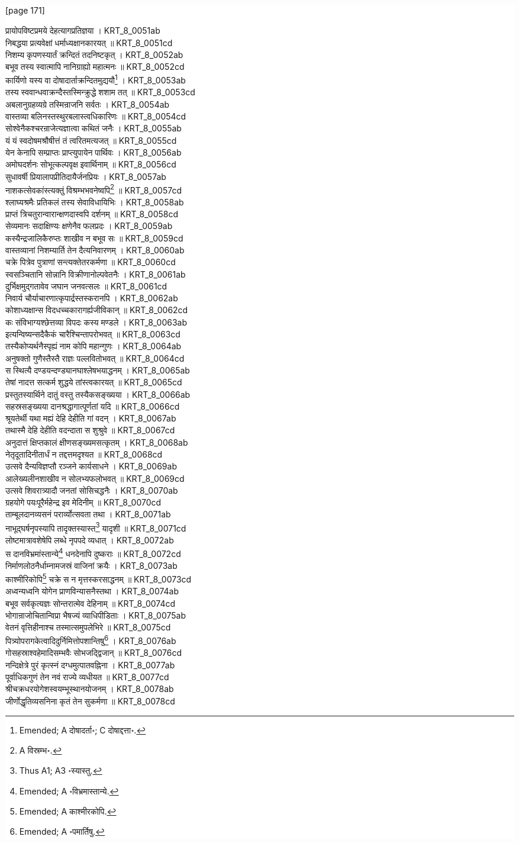 [^0026-1]: स्पृ supplied by A3 in space left by A1.  

[^0027-1]: Emended; A निहिता॰.  

[^0039-1]: Emended; A प्राप्तराज्यं.  

[^0044-1]: Emended; A सापराध न क्वचित्.  

[^0047-1]: Thus A1; corr. byu later hand into अन्यायो॰.  

[^0048-1]: तस्यैवालुप्तधैर्यस्य राज्ञां मध्ये supplied by A3 in space left by A1.  

[^0048-2]: Thus A3; A1 कार्मणापहतं.  

[^0048-3]: Thus A3; A1 नाप्राभूद॰.  

[page 171]  



प्रायोपविष्टप्रमये देहत्यागप्रतिज्ञया । KRT_8_0051ab  
निबद्धया प्रत्यवेक्षां धर्माध्यक्षानकारयत् ॥ KRT_8_0051cd  
निशम्य कृपणस्यार्तं क्रन्दितं तदनिष्टकृत् । KRT_8_0052ab  
बभूव तस्य स्वात्मापि नानिग्राह्यो महात्मनः ॥ KRT_8_0052cd  
कार्यिणो यस्य वा दोषादार्ताक्रन्दितमुद्ययौ[^0053-1] । KRT_8_0053ab  
तस्य स्ववान्धवाक्रन्दैस्तस्मिन्क्रुद्धे शशाम तत् ॥ KRT_8_0053cd  
अबलानुग्रहव्यग्रे तस्मिन्राजनि सर्वतः । KRT_8_0054ab  
वास्तव्या बलिनस्तस्थुरबलास्त्वधिकारिणः ॥ KRT_8_0054cd  
सोश्वेनैकश्चरन्राजेत्यज्ञात्वा कथितं जनैः । KRT_8_0055ab  
यं यं स्वदोषमश्रौषीत्तं तं त्वरितमत्यजत् ॥ KRT_8_0055cd  
येन केनापि सम्प्राप्तः प्राप्त्युपायेन पार्थिवः । KRT_8_0056ab  
अमोघदर्शनः सोभूत्कल्पवृक्ष इवार्थिनाम् ॥ KRT_8_0056cd  
सुधावर्षी प्रियालापप्रीतिदायैर्जनप्रियः । KRT_8_0057ab  
नाशकत्सेवकांस्त्यक्तुं विश्रम्भभवनेष्वपि[^0057-1] ॥ KRT_8_0057cd  
श्लाघ्यश्रमैः प्रतिकलं तस्य सेवाविधायिभिः । KRT_8_0058ab  
प्राप्तं त्रिचतुरान्वारान्क्षणदास्वपि दर्शनम् ॥ KRT_8_0058cd  
सेव्यमानः सदाक्षिण्यः क्षणेनैव फलप्रदः । KRT_8_0059ab  
कस्यैन्द्रजालिकैरुप्तः शाखीव न बभूव सः ॥ KRT_8_0059cd  
वास्तव्यानां निशम्यार्ति तेन दैत्यनिवारणम् । KRT_8_0060ab  
चक्रे पित्रेव पुत्राणां सन्त्यक्तेतरकर्मणा ॥ KRT_8_0060cd  
स्वसञ्चितानि सोन्नानि विक्रीणानोल्पवेतनैः । KRT_8_0061ab  
दुर्भिक्षमुद्गतावेव जघान जनवत्सलः ॥ KRT_8_0061cd  
निवार्य चौर्याचारणात्कृपार्द्रस्तस्करानपि । KRT_8_0062ab  
कोशाध्यक्षान्स विदधच्चकारागर्ह्यजीविकान् ॥ KRT_8_0062cd  
कः संविभाग्यश्छेत्तव्या विपदः कस्य मण्डले । KRT_8_0063ab  
इत्यन्विष्यन्सदैकैकं चारैश्चिन्तापरोभवत् ॥ KRT_8_0063cd  
तस्यैकोप्यर्थनैस्पृह्यं नाम कोपि महान्गुणः । KRT_8_0064ab  
अनुषक्तो गुणैस्तैस्तै राज्ञः पल्लवितोभवत् ॥ KRT_8_0064cd  
स स्थित्यै दण्डयन्दण्ड्यानघाश्लेषभयाद्धनम् । KRT_8_0065ab  
तेषां नादत्त सत्कर्म शुद्धये तांस्त्वकारयत् ॥ KRT_8_0065cd  
प्रस्तुतस्यार्थिने दातुं वस्तु तस्यैकसङ्ख्यया । KRT_8_0066ab  
सहस्रसङ्ख्यया दानश्रद्धागात्पूर्णतां यदि ॥ KRT_8_0066cd  
श्रूयतेर्थी यथा मह्यं देहि देहीति गां वदन् । KRT_8_0067ab  
तथास्मै देहि देहीति वदन्दाता स शुश्रुवे ॥ KRT_8_0067cd  
अनुदात्तं क्षिप्तकालं क्षीणसङ्ख्यमसत्कृतम् । KRT_8_0068ab  
नेतृदूतादिनीतार्धं न तद्दत्तमदृश्यत ॥ KRT_8_0068cd  
उत्सवे दैन्यविज्ञप्तौ रञ्जने कार्यसाधने । KRT_8_0069ab  
आलेख्यलीनशाखीव न सोलभ्यफलोभवत् ॥ KRT_8_0069cd  
उत्सवे शिवरात्र्यादौ जनतां सोसिचद्धनैः । KRT_8_0070ab  
ग्रहयोगे पयःपूरैर्महेन्द्र इव मेदिनीम् ॥ KRT_8_0070cd  
ताम्बूलदानव्यसनं परार्व्योत्सवता तथा । KRT_8_0071ab  
नाभूद्घर्षनृपस्यापि तादृक्तस्यास्त[^0071-1] यादृशी ॥ KRT_8_0071cd  
लोष्टमात्रावशेषेपि लब्धे नृपपदे व्यधात् । KRT_8_0072ab  
स दानविभ्रमांस्तान्ये[^0072-1] धनदेनापि दुष्कराः ॥ KRT_8_0072cd  
निर्माणलोठनैर्धाम्नामजस्रं वाजिनां क्रयैः । KRT_8_0073ab  
काश्मीरिकोपि[^0073-1] चक्रे स न मृत्तस्करसाद्धनम् ॥ KRT_8_0073cd  
अध्वन्यध्वनि योगेन प्राणविन्यासनैस्तथा । KRT_8_0074ab  
बभूव सर्वकृत्यज्ञः सोन्तरात्मेव देहिनाम् ॥ KRT_8_0074cd  
भोगान्राजोचितान्विप्रा भैषज्यं व्याधिपीडिताः । KRT_8_0075ab  
वेतनं वृत्तिहीनाश्च तस्मात्समुपलेभिरे ॥ KRT_8_0075cd  
पित्र्योपरागकेत्वादिदुर्निमित्तोपशान्तिषु[^0076-1] । KRT_8_0076ab  
गोसहस्राश्वहेमादिसम्भवैः सोभजद्द्विजान् ॥ KRT_8_0076cd  
नन्दिक्षेत्रे पुरं कृत्स्नं दग्धमुत्पातवह्निना । KRT_8_0077ab  
पूर्वाधिकगुणं तेन नवं राज्ये व्यधीयत ॥ KRT_8_0077cd  
श्रीचक्रधरयोगेशस्वयम्भूस्थानयोजनम् । KRT_8_0078ab  
जीर्णोद्धृतिव्यसनिना कृतं तेन सुकर्मणा ॥ KRT_8_0078cd  

[^0001-1]: Thus A1; A2 भिन्द्यादु॰.  
[^0002-1]: Emended; A ॰भूत्किञ्चित्कालं.  
[^0005-1]: कोशासिः supplied by A3 in space left by A1.  
[^0005-2]: Emended with C; A सूतं.  
[^0018-1]: Emended with C; A समर्पयत्.  
[^0053-1]: Emended; A दोषादर्ता॰; C दोषाद्दत्ता॰.  
[^0057-1]: A विस्रम्भ॰.  
[^0071-1]: Thus A1; A3 ॰स्यास्तु.  
[^0072-1]: Emended; A ॰विभ्रमास्तान्ये.  
[^0073-1]: Emended; A काश्मीरकोपि.  
[^0076-1]: Emended; A ॰पमार्तिषु.  
[^0094-1]: Emended; A ॰डूतभिश्चधा॰.  
[^0094-2]: Emended; A डोम्भ॰.  
[^0110-1]: A1 indicates here a lacuna of one of akshara.  
[^0111-1]: Emended with C; A लोक॰.  
[^0125-1]: Emended; A ॰भूदत्तमा॰. Cf. viii. 154.  
[^0126-1]: Emended; A विंशद्विंशद्यातास्. Cf. v.210.  
[^0132-1]: Emended; A किराटे.  
[^0147-1]: A विस्रम्भ॰.  
[^0149-1]: Emended with C; A क्रौर्यानर्य॰.  
[^0162-1]: Emended; A स किला॰  
[^0184-1]: Emended with C; A ॰श्चास्तम॰.  
[^0186-1]: Emended; A ॰जीर्णानौकह॰.  
[^0194-1]: Emended; A ताम्बूलवेलाकू॰.  
[^0199-1]: Emended; A ॰नीकान्गग्ग॰.  
[^0204-1]: Emended; A कालिन्दर॰. Cf. vii.1256. viii. 618.  
[^0214-1]: Emended with C; A वद्रव॰.  
[^0216-1]: Thus corr. by A3 from A1 मल्लरामाला॰.  
[^0217-1]: A1 writes here 2 instead of युग्मम्.  
[^0227-1]: A1 writes here 3 instead of तिलकम्.  
[^0230-1]: Emended; A ॰लात्तावत्तमुप॰.  
[^0234-1]: Emended with C; A ॰शङ्कत.  
[^0237-1]: A3 gloss प्रतिविषा वीरुत् यस्या उपविषेत्यादिनामान्तरं कोशे यथा विश्वाविषा प्रतिविषातिविषोपविषारुणा शृङ्गीमहौषधं चेति( ii. 4.99-100).  
[^0247-1]: Emended; A ॰मठे.  
[^0252-1]: Doubtful emendation; A ॰मुद्रोजोवष्टम्भ॰.  
[^0275-1]: Emended; A पुत्रायाच्छिन्न॰.  
[^0283-1]: Emended with C; A पार्थिवे.  
[^0285-1]: Emended; A महा॰.  
[^0286-1]: Emended with C; A विद्वत्स॰.  
[^0290-1]: A omits here two without indicating a lacuna. C adds here: तं प्रेष्ठं सर्व्वलोकानां श्रेष्ठं सर्व्वक्षमाभुजां.  
[^0292-1]: Emended with C; A निर्वृतीड्किमपि.  
[^0292-2]: Emended; A ॰दुदुक्षूंस्तु.  
[^0295-1]: Emended with C; A ॰मिश्रं वै॰.  
[^0309-1]: A दुद्रुक्षु॰  